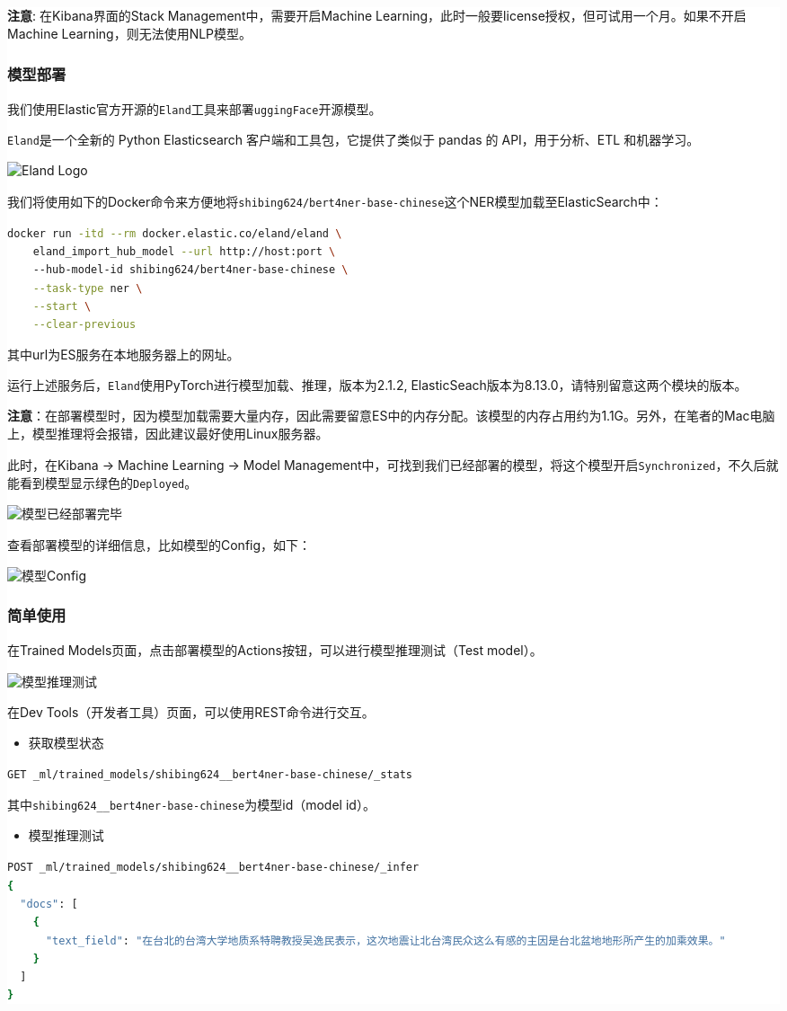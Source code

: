 **注意**: 在Kibana界面的Stack Management中，需要开启Machine Learning，此时一般要license授权，但可试用一个月。如果不开启Machine Learning，则无法使用NLP模型。

### 模型部署

我们使用Elastic官方开源的`Eland`工具来部署`uggingFace`开源模型。

`Eland`是一个全新的 Python Elasticsearch 客户端和工具包，它提供了类似于 pandas 的 API，用于分析、ETL 和机器学习。

![Eland Logo](https://raw.githubusercontent.com/elastic/eland/main/docs/sphinx/logo/eland.png)

我们将使用如下的Docker命令来方便地将`shibing624/bert4ner-base-chinese`这个NER模型加载至ElasticSearch中：

```bash
docker run -itd --rm docker.elastic.co/eland/eland \
	eland_import_hub_model --url http://host:port \ 
	--hub-model-id shibing624/bert4ner-base-chinese \
	--task-type ner \
	--start \
	--clear-previous
```

其中url为ES服务在本地服务器上的网址。

运行上述服务后，`Eland`使用PyTorch进行模型加载、推理，版本为2.1.2, ElasticSeach版本为8.13.0，请特别留意这两个模块的版本。

**注意**：在部署模型时，因为模型加载需要大量内存，因此需要留意ES中的内存分配。该模型的内存占用约为1.1G。另外，在笔者的Mac电脑上，模型推理将会报错，因此建议最好使用Linux服务器。

此时，在Kibana -> Machine Learning -> Model Management中，可找到我们已经部署的模型，将这个模型开启`Synchronized`，不久后就能看到模型显示绿色的`Deployed`。

![模型已经部署完毕](https://s2.loli.net/2024/04/04/UJBr2LkoePYws51.png)

查看部署模型的详细信息，比如模型的Config，如下：

![模型Config](https://s2.loli.net/2024/04/04/XQqzNYpwoyLsmRV.png)

### 简单使用

在Trained Models页面，点击部署模型的Actions按钮，可以进行模型推理测试（Test model）。

![模型推理测试](https://s2.loli.net/2024/04/04/lnq5pRVsgbtewE3.png)

在Dev Tools（开发者工具）页面，可以使用REST命令进行交互。

- 获取模型状态

```bash
GET _ml/trained_models/shibing624__bert4ner-base-chinese/_stats
```

其中`shibing624__bert4ner-base-chinese`为模型id（model id）。

- 模型推理测试

```bash
POST _ml/trained_models/shibing624__bert4ner-base-chinese/_infer
{
  "docs": [
    {
      "text_field": "在台北的台湾大学地质系特聘教授吴逸民表示，这次地震让北台湾民众这么有感的主因是台北盆地地形所产生的加乘效果。"
    }
  ]
}
```
